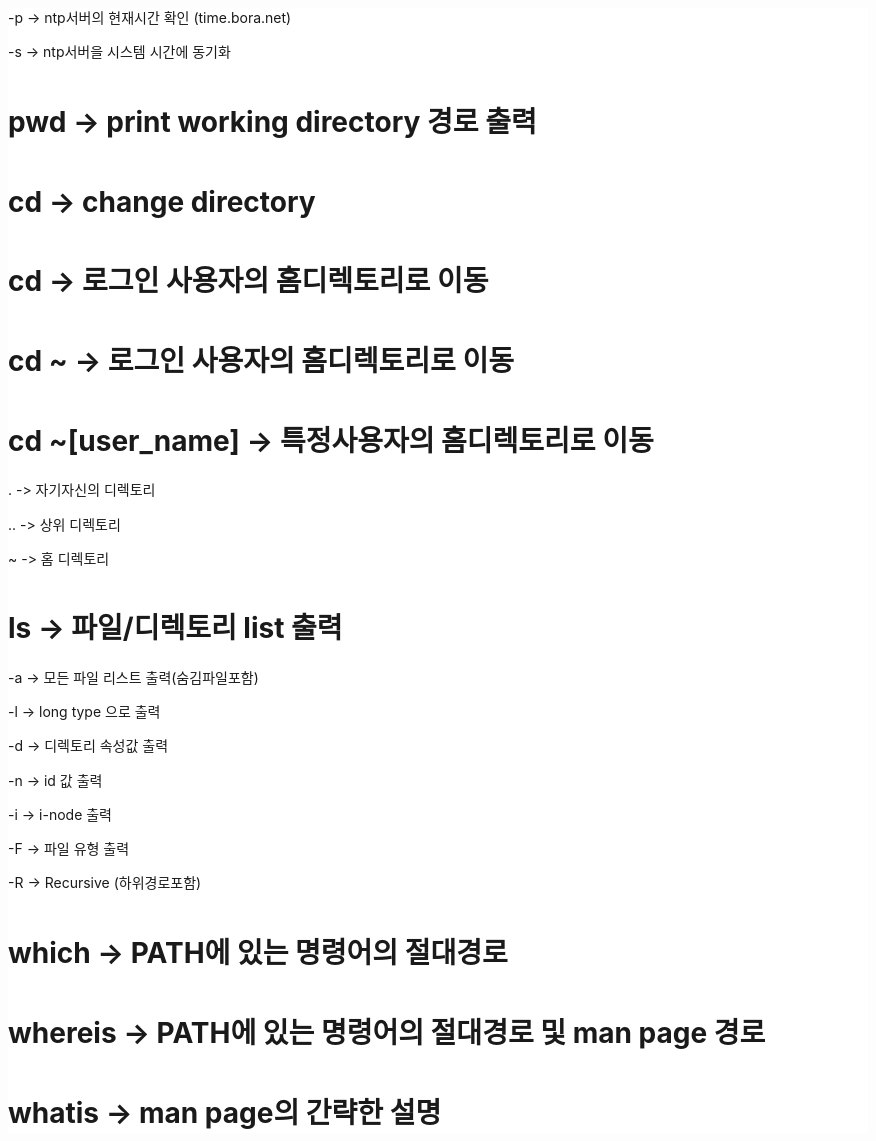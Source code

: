-p -> ntp서버의 현재시간 확인 (time.bora.net)

-s -> ntp서버을 시스템 시간에 동기화

 

# pwd -> print working directory 경로 출력

 

# cd -> change directory 

# cd -> 로그인 사용자의 홈디렉토리로 이동

# cd ~ -> 로그인 사용자의 홈디렉토리로 이동

# cd ~[user_name] -> 특정사용자의 홈디렉토리로 이동

.  -> 자기자신의 디렉토리

.. -> 상위 디렉토리

~  -> 홈 디렉토리

 

 

 

# ls -> 파일/디렉토리 list 출력

-a -> 모든 파일 리스트 출력(숨김파일포함)

-l -> long type 으로 출력

-d -> 디렉토리 속성값 출력

-n -> id 값 출력

-i -> i-node 출력

-F -> 파일 유형 출력

-R -> Recursive (하위경로포함)

 

# which   -> PATH에 있는 명령어의 절대경로

# whereis -> PATH에 있는 명령어의 절대경로 및 man page 경로

# whatis  -> man page의 간략한 설명
